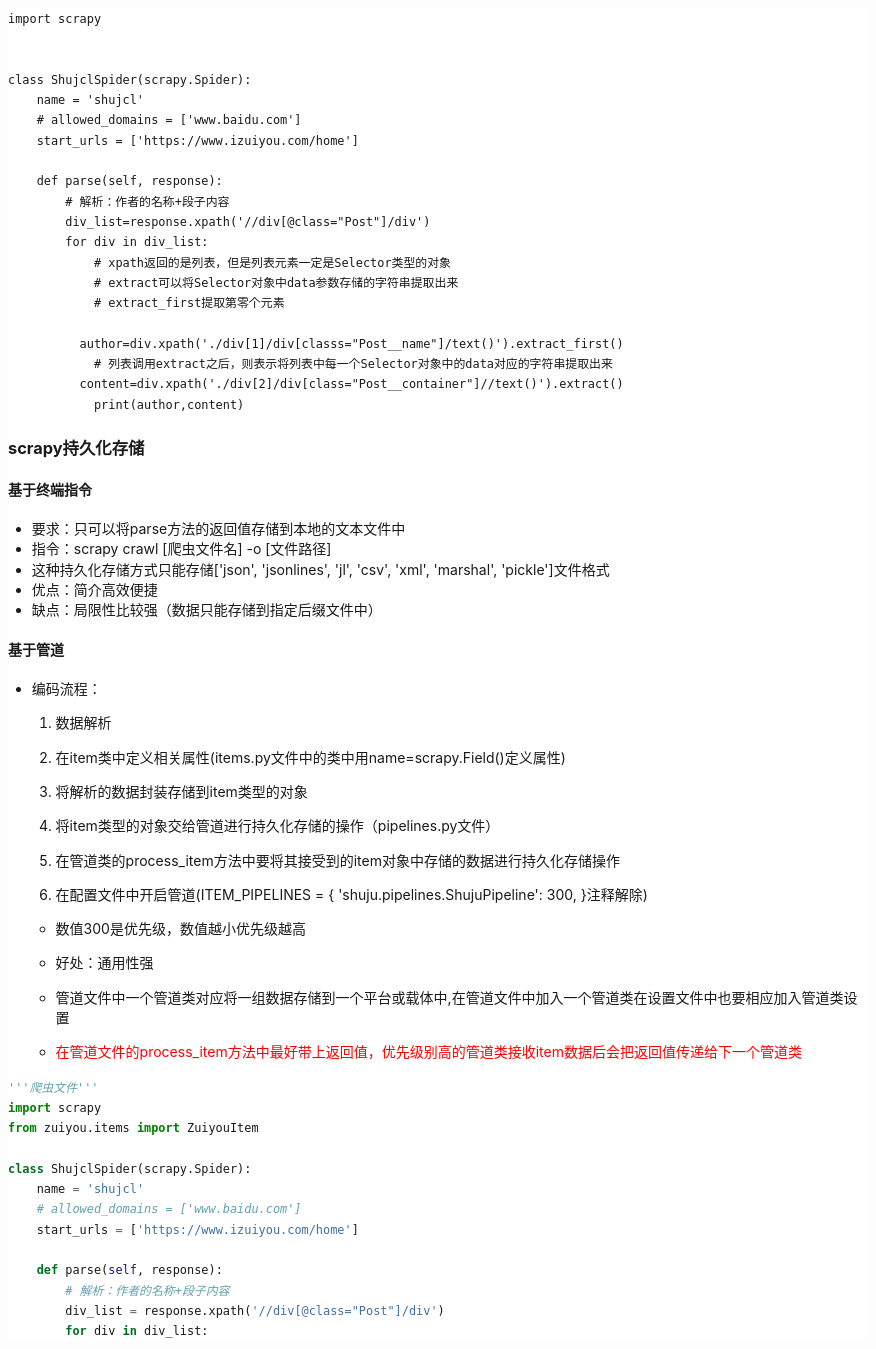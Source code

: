 ```
import scrapy


class ShujclSpider(scrapy.Spider):
    name = 'shujcl'
    # allowed_domains = ['www.baidu.com']
    start_urls = ['https://www.izuiyou.com/home']

    def parse(self, response):
        # 解析：作者的名称+段子内容
        div_list=response.xpath('//div[@class="Post"]/div')
        for div in div_list:
            # xpath返回的是列表，但是列表元素一定是Selector类型的对象
            # extract可以将Selector对象中data参数存储的字符串提取出来
            # extract_first提取第零个元素
            	
          author=div.xpath('./div[1]/div[classs="Post__name"]/text()').extract_first()
            # 列表调用extract之后，则表示将列表中每一个Selector对象中的data对应的字符串提取出来
          content=div.xpath('./div[2]/div[class="Post__container"]//text()').extract()
            print(author,content)

```
### scrapy持久化存储
#### 基于终端指令
- 要求：只可以将parse方法的返回值存储到本地的文本文件中
- 指令：scrapy crawl [爬虫文件名] -o [文件路径]
- 这种持久化存储方式只能存储['json', 'jsonlines', 'jl', 'csv', 'xml', 'marshal', 'pickle']文件格式
- 优点：简介高效便捷
- 缺点：局限性比较强（数据只能存储到指定后缀文件中）
#### 基于管道
- 编码流程：

  1. 数据解析

  2. 在item类中定义相关属性(items.py文件中的类中用name=scrapy.Field()定义属性)

  3. 将解析的数据封装存储到item类型的对象

  4. 将item类型的对象交给管道进行持久化存储的操作（pipelines.py文件）

  5. 在管道类的process_item方法中要将其接受到的item对象中存储的数据进行持久化存储操作

  6. 在配置文件中开启管道(ITEM_PIPELINES = {
     'shuju.pipelines.ShujuPipeline': 300,
     }注释解除)

  - 数值300是优先级，数值越小优先级越高

  - 好处：通用性强
  - 管道文件中一个管道类对应将一组数据存储到一个平台或载体中,在管道文件中加入一个管道类在设置文件中也要相应加入管道类设置
  - <span style="color:red">在管道文件的process_item方法中最好带上返回值，优先级别高的管道类接收item数据后会把返回值传递给下一个管道类</span>

```python
'''爬虫文件'''
import scrapy
from zuiyou.items import ZuiyouItem

class ShujclSpider(scrapy.Spider):
    name = 'shujcl'
    # allowed_domains = ['www.baidu.com']
    start_urls = ['https://www.izuiyou.com/home']

    def parse(self, response):
        # 解析：作者的名称+段子内容
        div_list = response.xpath('//div[@class="Post"]/div')
        for div in div_list:
```